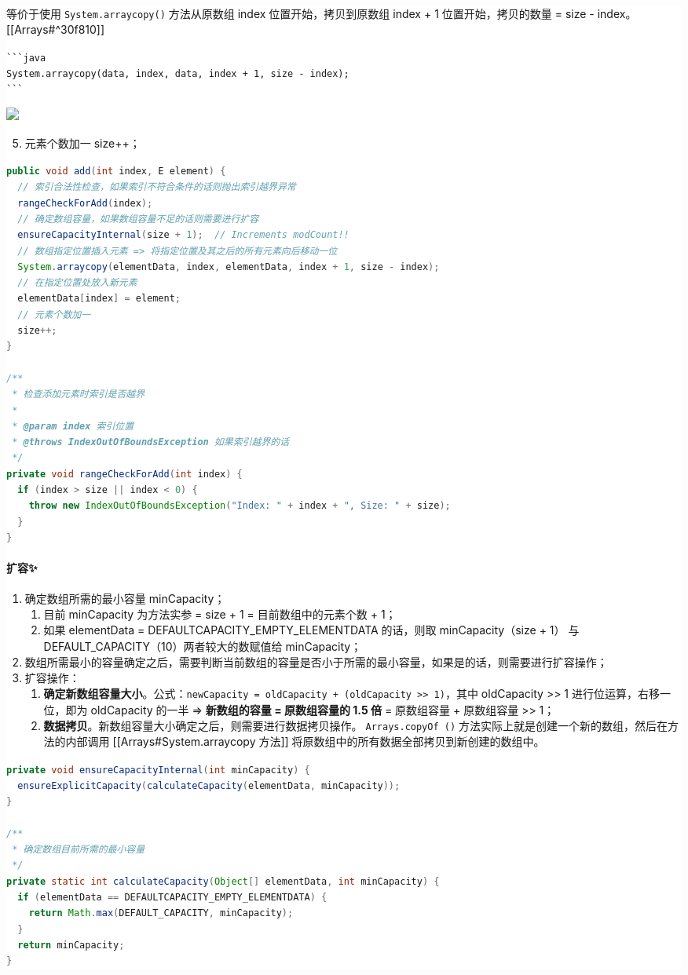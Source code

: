    等价于使用 `System.arraycopy()` 方法从原数组 index 位置开始，拷贝到原数组 index + 1 位置开始，拷贝的数量 = size - index。[[Arrays#^30f810]]

	```java
	System.arraycopy(data, index, data, index + 1, size - index);
	```

   ![](https://img.xiaorang.fun/202502251816759.png)

5. 元素个数加一 size++；

```java
public void add(int index, E element) {
  // 索引合法性检查，如果索引不符合条件的话则抛出索引越界异常
  rangeCheckForAdd(index);
  // 确定数组容量，如果数组容量不足的话则需要进行扩容
  ensureCapacityInternal(size + 1);  // Increments modCount!!
  // 数组指定位置插入元素 => 将指定位置及其之后的所有元素向后移动一位
  System.arraycopy(elementData, index, elementData, index + 1, size - index);
  // 在指定位置处放入新元素
  elementData[index] = element;
  // 元素个数加一
  size++;
}

/**
 * 检查添加元素时索引是否越界
 *
 * @param index 索引位置
 * @throws IndexOutOfBoundsException 如果索引越界的话
 */
private void rangeCheckForAdd(int index) {
  if (index > size || index < 0) {
    throw new IndexOutOfBoundsException("Index: " + index + ", Size: " + size);
  }
}
```

#### 扩容✨

1. 确定数组所需的最小容量 minCapacity；
   1. 目前 minCapacity 为方法实参 = size + 1 = 目前数组中的元素个数 + 1；
   2. 如果 elementData = DEFAULTCAPACITY_EMPTY_ELEMENTDATA 的话，则取 minCapacity（size + 1） 与 DEFAULT_CAPACITY（10）两者较大的数赋值给 minCapacity；
2. 数组所需最小的容量确定之后，需要判断当前数组的容量是否小于所需的最小容量，如果是的话，则需要进行扩容操作；
3. 扩容操作：
   1. **确定新数组容量大小**。公式：`newCapacity = oldCapacity + (oldCapacity >> 1)`，其中 oldCapacity >> 1 进行位运算，右移一位，即为 oldCapacity 的一半 => **新数组的容量 = 原数组容量的 1.5 倍** = 原数组容量 + 原数组容量 >> 1；
   2. **数据拷贝**。新数组容量大小确定之后，则需要进行数据拷贝操作。 `Arrays.copyOf ()` 方法实际上就是创建一个新的数组，然后在方法的内部调用 [[Arrays#System.arraycopy 方法]] 将原数组中的所有数据全部拷贝到新创建的数组中。

```java
private void ensureCapacityInternal(int minCapacity) {
  ensureExplicitCapacity(calculateCapacity(elementData, minCapacity));
}

/**
 * 确定数组目前所需的最小容量
 */
private static int calculateCapacity(Object[] elementData, int minCapacity) {
  if (elementData == DEFAULTCAPACITY_EMPTY_ELEMENTDATA) {
    return Math.max(DEFAULT_CAPACITY, minCapacity);
  }
  return minCapacity;
}

```